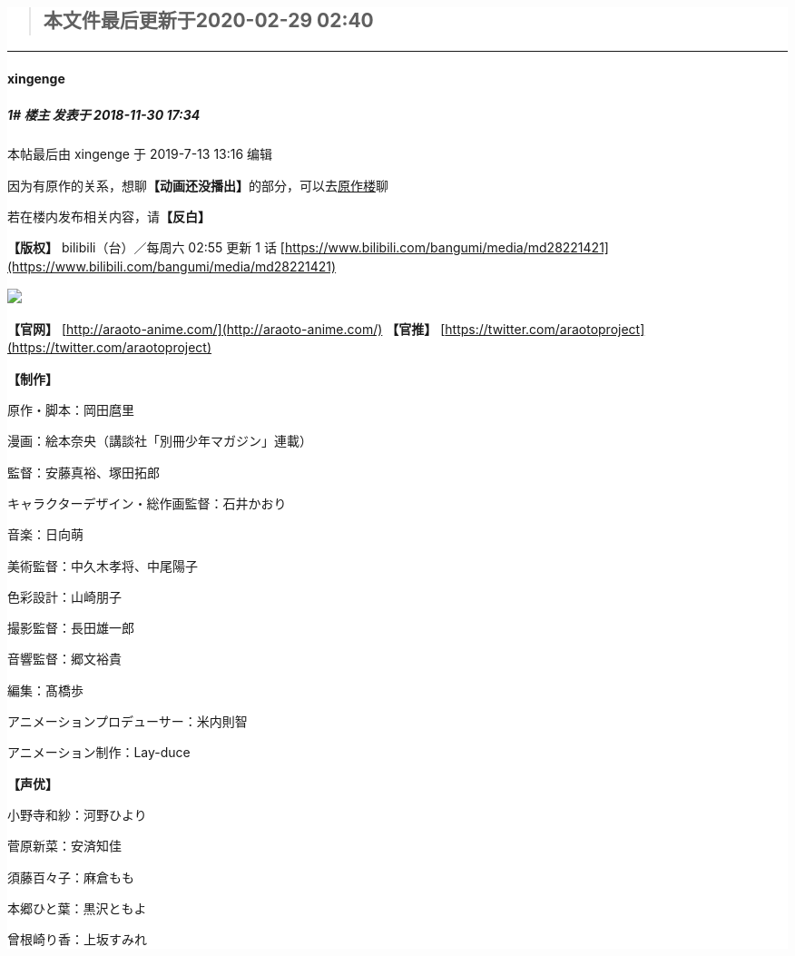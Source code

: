 > ## **本文件最后更新于2020-02-29 02:40** 


-----

####  xingenge  
##### 1#       楼主       发表于 2018-11-30 17:34


 本帖最后由 xingenge 于 2019-7-13 13:16 编辑 

因为有原作的关系，想聊<strong>【动画还没播出】</strong>的部分，可以去[原作楼](https://bbs.saraba1st.com/2b/thread-1345723-1-1.html)聊

若在楼内发布相关内容，请<strong>【反白】</strong>

<strong>【版权】</strong> bilibili（台）／每周六 02:55 更新 1 话
[https://www.bilibili.com/bangumi/media/md28221421](https://www.bilibili.com/bangumi/media/md28221421)

<img src="http://wx4.sinaimg.cn/large/0068TvVBgy1g3kn1w0lu0j313g1k1487.jpg" referrerpolicy="no-referrer">

<strong>【官网】</strong> [http://araoto-anime.com/](http://araoto-anime.com/)
<strong>【官推】</strong> [https://twitter.com/araotoproject](https://twitter.com/araotoproject)

<strong>【制作】</strong>

原作・脚本：岡田麿里

漫画：絵本奈央（講談社「別冊少年マガジン」連載）

監督：安藤真裕、塚田拓郎

キャラクターデザイン・総作画監督：石井かおり

音楽：日向萌

美術監督：中久木孝将、中尾陽子

色彩設計：山崎朋子

撮影監督：長田雄一郎

音響監督：郷文裕貴

編集：髙橋歩

アニメーションプロデューサー：米内則智

アニメーション制作：Lay-duce

<strong>【声优】</strong>

小野寺和紗：河野ひより

菅原新菜：安済知佳

須藤百々子：麻倉もも

本郷ひと葉：黒沢ともよ

曾根崎り香：上坂すみれ

